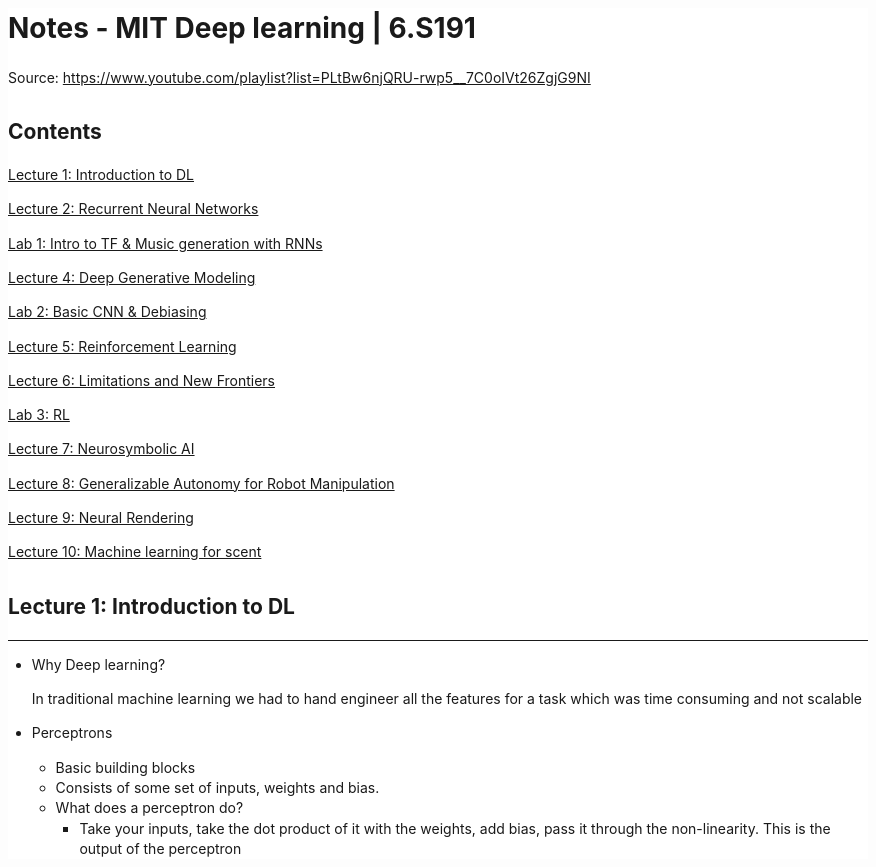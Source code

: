 # Notes - MIT Deep learning | 6.S191

Source: https://www.youtube.com/playlist?list=PLtBw6njQRU-rwp5__7C0oIVt26ZgjG9NI

## Contents
[Lecture 1: Introduction to DL](#lecture-1-introduction-to-dl)

[Lecture 2: Recurrent Neural Networks](#lecture-2-recurrent-neural-networks)

[Lab 1: Intro to TF & Music generation with RNNs](#lab-1-intro-to-tf--music-generation-with-rnns)

[Lecture 4: Deep Generative Modeling](#lecture-4-deep-generative-modeling)

[Lab 2: Basic CNN & Debiasing](#lab-2-basic-cnn--debiasing)

[Lecture 5: Reinforcement Learning](#lecture-5-reinforcement-learning)

[Lecture 6: Limitations and New Frontiers](#lecture-6-limitations-and-new-frontiers)

[Lab 3: RL](#lab-3-rl)

[Lecture 7: Neurosymbolic AI](#lecture-7-neurosymbolic-ai)

[Lecture 8: Generalizable Autonomy for Robot Manipulation](#lecture-8-generalizable-autonomy-for-robot-manipulation)

[Lecture 9: Neural Rendering](#lecture-9-neural-rendering)

[Lecture 10: Machine learning for scent](#lecture-10-machine-learning-for-scent)


## Lecture 1: Introduction to DL

---

- Why Deep learning?
    
    In traditional machine learning we had to hand engineer all the features for a task which was time consuming and not scalable
    
- Perceptrons
    - Basic building blocks
    - Consists of some set of inputs, weights and bias.
    - What does a perceptron do?
        - Take your inputs, take the dot product of it with the weights, add bias, pass it through the non-linearity. This is the output of the perceptron
    
    